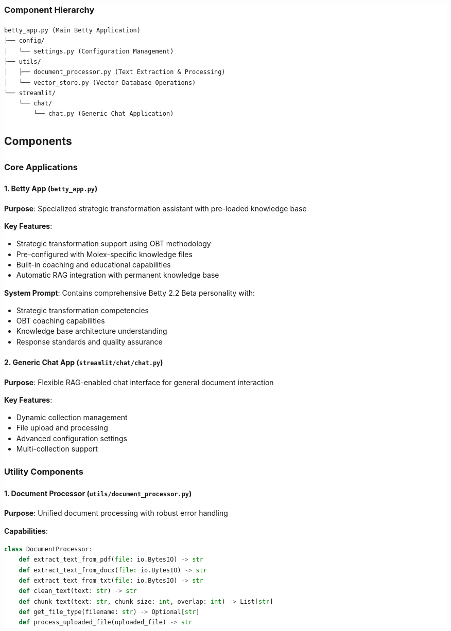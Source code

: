 ### Component Hierarchy
```
betty_app.py (Main Betty Application)
├── config/
│   └── settings.py (Configuration Management)
├── utils/
│   ├── document_processor.py (Text Extraction & Processing)
│   └── vector_store.py (Vector Database Operations)
└── streamlit/
    └── chat/
        └── chat.py (Generic Chat Application)
```

## Components

### Core Applications

#### 1. Betty App (`betty_app.py`)
**Purpose**: Specialized strategic transformation assistant with pre-loaded knowledge base

**Key Features**:
- Strategic transformation support using OBT methodology
- Pre-configured with Molex-specific knowledge files
- Built-in coaching and educational capabilities
- Automatic RAG integration with permanent knowledge base

**System Prompt**: Contains comprehensive Betty 2.2 Beta personality with:
- Strategic transformation competencies
- OBT coaching capabilities
- Knowledge base architecture understanding
- Response standards and quality assurance

#### 2. Generic Chat App (`streamlit/chat/chat.py`)
**Purpose**: Flexible RAG-enabled chat interface for general document interaction

**Key Features**:
- Dynamic collection management
- File upload and processing
- Advanced configuration settings
- Multi-collection support

### Utility Components

#### 1. Document Processor (`utils/document_processor.py`)
**Purpose**: Unified document processing with robust error handling

**Capabilities**:
```python
class DocumentProcessor:
    def extract_text_from_pdf(file: io.BytesIO) -> str
    def extract_text_from_docx(file: io.BytesIO) -> str
    def extract_text_from_txt(file: io.BytesIO) -> str
    def clean_text(text: str) -> str
    def chunk_text(text: str, chunk_size: int, overlap: int) -> List[str]
    def get_file_type(filename: str) -> Optional[str]
    def process_uploaded_file(uploaded_file) -> str
```
